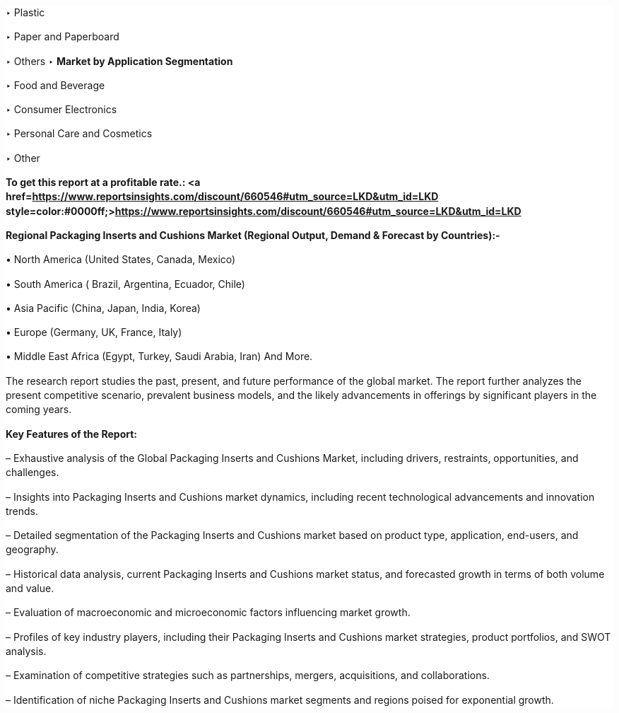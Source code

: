 ‣ Plastic

‣ Paper and Paperboard

‣ Others
‣ 
<strong>Market by Application Segmentation</strong>

‣ Food and Beverage

‣ Consumer Electronics

‣ Personal Care and Cosmetics

‣ Other

<strong>To get this report at a profitable rate.: <a href=https://www.reportsinsights.com/discount/660546#utm_source=LKD&utm_id=LKD style=color:#0000ff;>https://www.reportsinsights.com/discount/660546#utm_source=LKD&utm_id=LKD</a></strong>

<strong>Regional Packaging Inserts and Cushions Market (Regional Output, Demand &amp; Forecast by Countries):-</strong>

• North America (United States, Canada, Mexico)

• South America ( Brazil, Argentina, Ecuador, Chile)

• Asia Pacific (China, Japan, India, Korea)

• Europe (Germany, UK, France, Italy)

• Middle East Africa (Egypt, Turkey, Saudi Arabia, Iran) And More.

The research report studies the past, present, and future performance of the global market. The report further analyzes the present competitive scenario, prevalent business models, and the likely advancements in offerings by significant players in the coming years.

<strong>Key Features of the Report:</strong>

– Exhaustive analysis of the Global Packaging Inserts and Cushions Market, including drivers, restraints, opportunities, and challenges.

– Insights into Packaging Inserts and Cushions market dynamics, including recent technological advancements and innovation trends.

– Detailed segmentation of the Packaging Inserts and Cushions market based on product type, application, end-users, and geography.

– Historical data analysis, current Packaging Inserts and Cushions market status, and forecasted growth in terms of both volume and value.

– Evaluation of macroeconomic and microeconomic factors influencing market growth.

– Profiles of key industry players, including their Packaging Inserts and Cushions market strategies, product portfolios, and SWOT analysis.

– Examination of competitive strategies such as partnerships, mergers, acquisitions, and collaborations.

– Identification of niche Packaging Inserts and Cushions market segments and regions poised for exponential growth.
